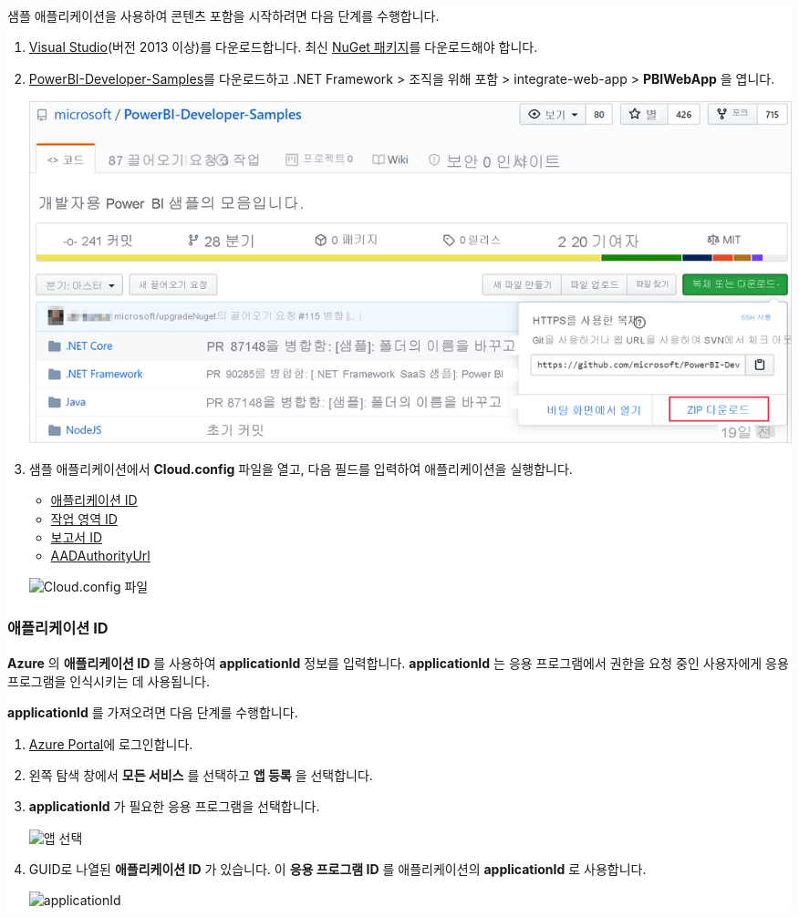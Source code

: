 샘플 애플리케이션을 사용하여 콘텐츠 포함을 시작하려면 다음 단계를 수행합니다.

1. [Visual Studio](https://www.visualstudio.com/)(버전 2013 이상)를 다운로드합니다. 최신 [NuGet 패키지](https://www.nuget.org/profiles/powerbi)를 다운로드해야 합니다.

2. [PowerBI-Developer-Samples](https://github.com/Microsoft/PowerBI-Developer-Samples)를 다운로드하고 .NET Framework > 조직을 위해 포함 > integrate-web-app > **PBIWebApp** 을 엽니다.

    ![PowerBI-Developer-Samples](media/embed-paginated-reports-organization/powerbi-developer-sample.png)

3. 샘플 애플리케이션에서 **Cloud.config** 파일을 열고, 다음 필드를 입력하여 애플리케이션을 실행합니다.
    * [애플리케이션 ID](#application-id)
    * [작업 영역 ID](#workspace-id)
    * [보고서 ID](#report-id)
    * [AADAuthorityUrl](#aadauthorityurl)

    ![Cloud.config 파일](media/embed-sample-for-your-organization/embed-sample-for-your-organization-030.png)

### <a name="application-id"></a>애플리케이션 ID

**Azure** 의 **애플리케이션 ID** 를 사용하여 **applicationId** 정보를 입력합니다. **applicationId** 는 응용 프로그램에서 권한을 요청 중인 사용자에게 응용 프로그램을 인식시키는 데 사용됩니다.

**applicationId** 를 가져오려면 다음 단계를 수행합니다.

1. [Azure Portal](https://portal.azure.com)에 로그인합니다.

2. 왼쪽 탐색 창에서 **모든 서비스** 를 선택하고 **앱 등록** 을 선택합니다.

3. **applicationId** 가 필요한 응용 프로그램을 선택합니다.

    ![앱 선택](media/embed-sample-for-your-organization/embed-sample-for-your-organization-042.png)

4. GUID로 나열된 **애플리케이션 ID** 가 있습니다. 이 **응용 프로그램 ID** 를 애플리케이션의 **applicationId** 로 사용합니다.

    ![applicationId](media/embed-sample-for-your-organization/embed-sample-for-your-organization-043.png)
